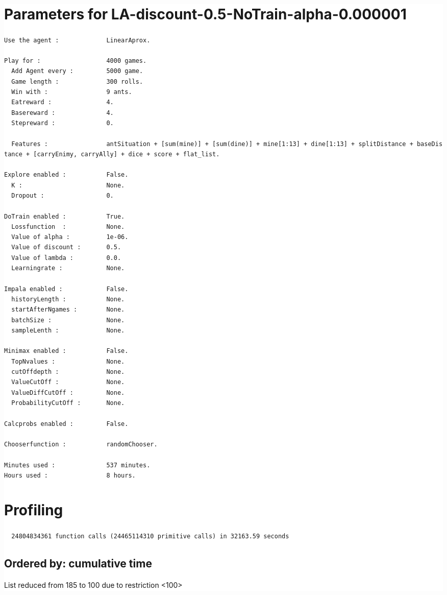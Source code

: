 # Parameters for LA-discount-0.5-NoTrain-alpha-0.000001

    Use the agent :             LinearAprox.

    Play for :                  4000 games.
      Add Agent every :         5000 game.
      Game length :             300 rolls.
      Win with :                9 ants.
      Eatreward :               4.
      Basereward :              4.
      Stepreward :              0.

      Features :                antSituation + [sum(mine)] + [sum(dine)] + mine[1:13] + dine[1:13] + splitDistance + baseDistance + [carryEnimy, carryAlly] + dice + score + flat_list.

    Explore enabled :           False.
      K :                       None.
      Dropout :                 0.

    DoTrain enabled :           True.
      Lossfunction  :           None.
      Value of alpha :          1e-06.
      Value of discount :       0.5.
      Value of lambda :         0.0.
      Learningrate :            None.

    Impala enabled :            False.
      historyLength :           None.
      startAfterNgames :        None.
      batchSize :               None.
      sampleLenth :             None.

    Minimax enabled :           False.
      TopNvalues :              None.
      cutOffdepth :             None.
      ValueCutOff :             None.
      ValueDiffCutOff :         None.
      ProbabilityCutOff :       None.

    Calcprobs enabled :         False.

    Chooserfunction :           randomChooser.

    Minutes used :              537 minutes.
    Hours used :                8 hours.

# Profiling


      24804834361 function calls (24465114310 primitive calls) in 32163.59 seconds

##    Ordered by: cumulative time
   List reduced from 185 to 100 due to restriction <100>
